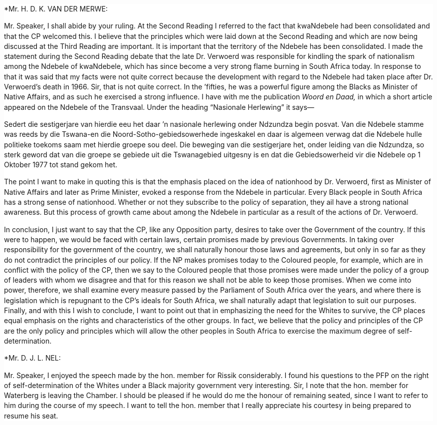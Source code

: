 <from>*Mr. <person refersTo="hansard_za">H. D. K. VAN DER MERWE</person>:</from>

<p>Mr. Speaker, I shall abide by your ruling. At the Second Reading I referred to the fact that kwaNdebele had been consolidated and that the CP welcomed this. I believe that the principles which were laid down at the Second Reading and which are now being discussed at the Third Reading are important. It is important that the territory of the Ndebele has been consolidated. I made the statement during the Second Reading debate that the late Dr. Verwoerd was responsible for kindling the spark of nationalism among the Ndebele of kwaNdebele, which has since become a very strong flame burning in South Africa today. In response to that it was said that my facts were not quite correct because the development with regard to the Ndebele had taken place after Dr. Verwoerd&#x2019;s death in 1966. Sir, that is not quite correct. In the &#x2019;fifties, he was a powerful figure among the Blacks as Minister of Native Affairs, and as such he exercised a strong influence. I have with me the publication <i>Woord en Daad,</i> in which a short article appeared on the Ndebele of the Transvaal. Under the heading &#x201C;Nasionale Herlewing&#x201D; it says&#x2014;</p>

<block name="quote">Sedert die sestigerjare van hierdie eeu het daar &#x2019;n nasionale herlewing onder Ndzundza begin posvat. Van die Ndebele stamme was reeds by die Tswana-en die Noord-Sotho-gebiedsowerhede ingeskakel en daar is algemeen verwag dat die Ndebele hulle politieke toekoms saam met hierdie groepe sou deel. Die beweging van die sestigerjare het, onder leiding van die Ndzundza, so sterk geword dat van die groepe se gebiede uit die Tswanagebied uitgesny is en dat die Gebiedsowerheid vir die Ndebele op 1 Oktober 1977 tot stand gekom het.</block>

<p>The point I want to make in quoting this is that the emphasis placed on the idea of nationhood by Dr. Verwoerd, first as Minister of Native Affairs and later as Prime Minister, evoked a response from the Ndebele in <span class="col_11133-11134" refersTo="page_0455"/>particular. Every Black people in South Africa has a strong sense of nationhood. Whether or not they subscribe to the policy of separation, they ail have a strong national awareness. But this process of growth came about among the Ndebele in particular as a result of the actions of Dr. Verwoerd.</p>

<p>In conclusion, I just want to say that the CP, like any Opposition party, desires to take over the Government of the country. If this were to happen, we would be faced with certain laws, certain promises made by previous Governments. In taking over responsibility for the government of the country, we shall naturally honour those laws and agreements, but only in so far as they do not contradict the principles of our policy. If the NP makes promises today to the Coloured people, for example, which are in conflict with the policy of the CP, then we say to the Coloured people that those promises were made under the policy of a group of leaders with whom we disagree and that for this reason we shall not be able to keep those promises. When we come into power, therefore, we shall examine every measure passed by the Parliament of South Africa over the years, and where there is legislation which is repugnant to the CP&#x2019;s ideals for South Africa, we shall naturally adapt that legislation to suit our purposes. Finally, and with this I wish to conclude, I want to point out that in emphasizing the need for the Whites to survive, the CP places equal emphasis on the rights and characteristics of the other groups. In fact, we believe that the policy and principles of the CP are the only policy and principles which will allow the other peoples in South Africa to exercise the maximum degree of self-determination.</p>

</speech>

<speech by="#nel">

<from>*Mr. <person refersTo="hansard_za">D. J. L. NEL</person>:</from>

<p>Mr. Speaker, I enjoyed the speech made by the hon. member for Rissik considerably. I found his questions to the PFP on the right of self-determination of the Whites under a Black majority government very interesting. Sir, I note that the hon. member for Waterberg is leaving the Chamber. I should be pleased if he would do me the honour of remaining seated, since I want to refer to him during the course of my speech. I want to tell the hon. member that I really appreciate his courtesy in being prepared to resume his seat.</p>

